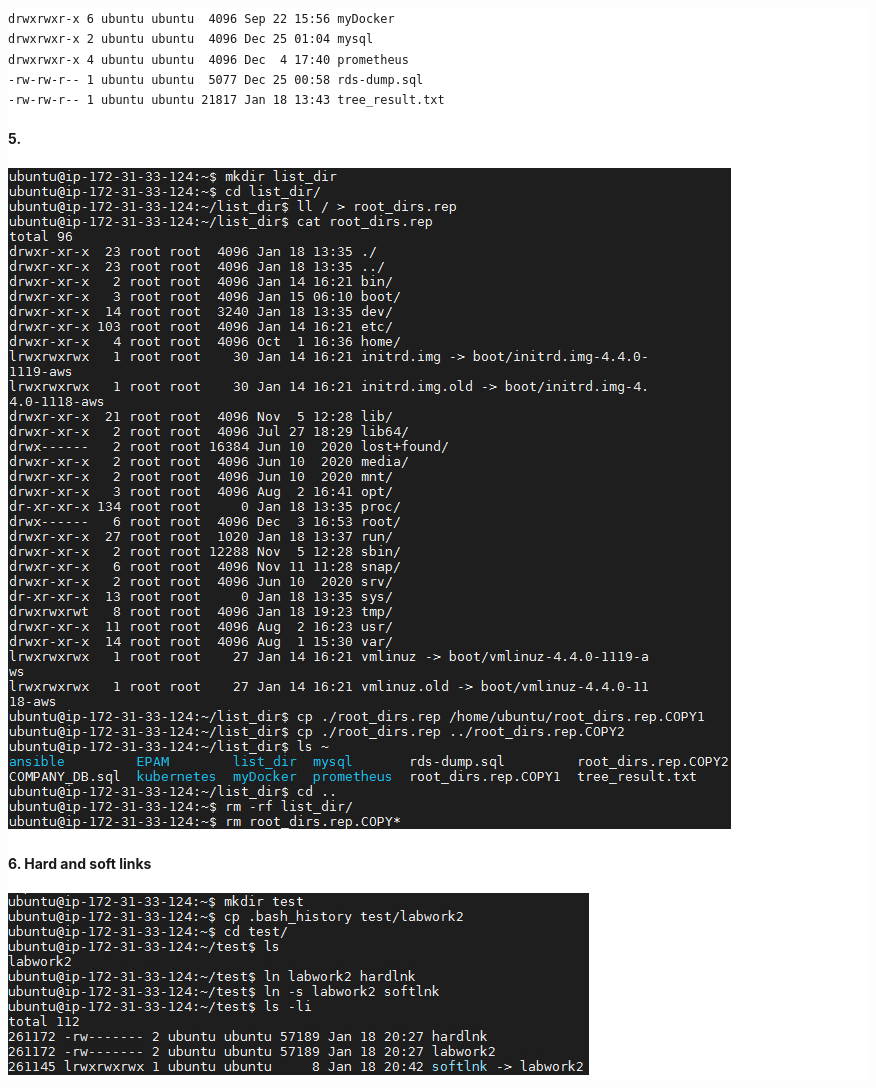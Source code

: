 ```
drwxrwxr-x 6 ubuntu ubuntu  4096 Sep 22 15:56 myDocker
drwxrwxr-x 2 ubuntu ubuntu  4096 Dec 25 01:04 mysql
drwxrwxr-x 4 ubuntu ubuntu  4096 Dec  4 17:40 prometheus
-rw-rw-r-- 1 ubuntu ubuntu  5077 Dec 25 00:58 rds-dump.sql
-rw-rw-r-- 1 ubuntu ubuntu 21817 Jan 18 13:43 tree_result.txt
```

#### 5.  

![2.5](./scr/2021-01-18_213116.jpg)  

#### 6. Hard and soft links  

![2.6.1](./scr/2021-01-18_225648.jpg)  
